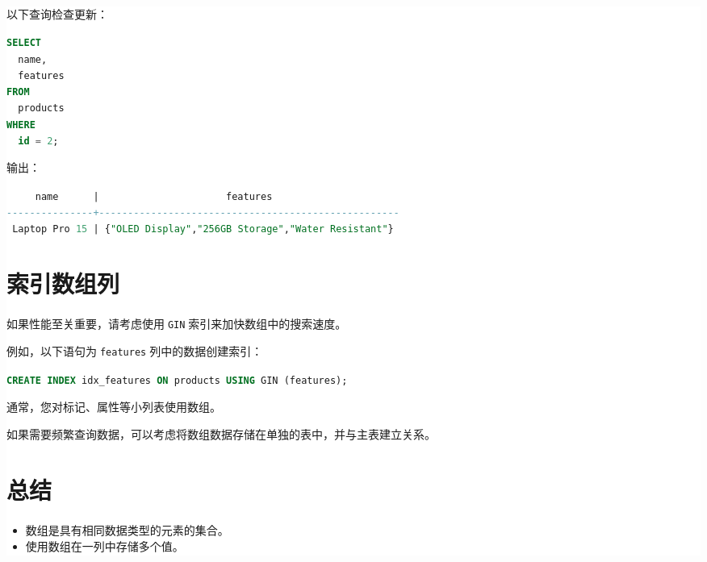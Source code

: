 以下查询检查更新：

```sql
SELECT
  name,
  features
FROM
  products
WHERE
  id = 2;
```

输出：

```sql
     name      |                      features
---------------+----------------------------------------------------
 Laptop Pro 15 | {"OLED Display","256GB Storage","Water Resistant"}
```

# 索引数组列

如果性能至关重要，请考虑使用 `GIN` 索引来加快数组中的搜索速度。

例如，以下语句为 `features` 列中的数据创建索引：

```sql
CREATE INDEX idx_features ON products USING GIN (features);
```

通常，您对标记、属性等小列表使用数组。

如果需要频繁查询数据，可以考虑将数组数据存储在单独的表中，并与主表建立关系。

# 总结

- 数组是具有相同数据类型的元素的集合。
- 使用数组在一列中存储多个值。
